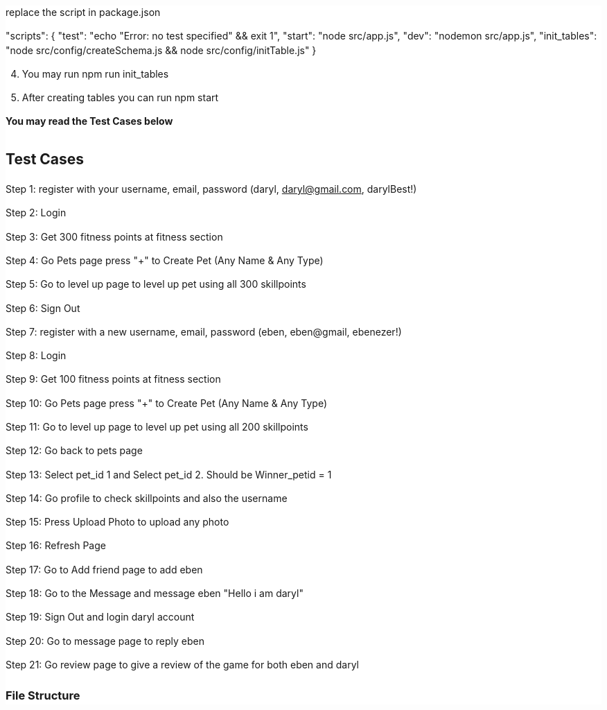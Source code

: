    replace the script in package.json 

   "scripts": {
    "test": "echo \"Error: no test specified\" && exit 1",
    "start": "node src/app.js",
    "dev": "nodemon src/app.js",
    "init_tables": "node src/config/createSchema.js && node src/config/initTable.js"
   }

4. You may run npm run init_tables

5. After creating tables you can run npm start

**You may read the Test Cases below**

## Test Cases

Step 1: register with your username, email, password (daryl, daryl@gmail.com, darylBest!)

Step 2: Login 

Step 3: Get 300 fitness points at fitness section

Step 4: Go Pets page press "+" to Create Pet (Any Name & Any Type)

Step 5: Go to level up page to level up pet using all 300 skillpoints 

Step 6: Sign Out 

Step 7: register with a new username, email, password (eben, eben@gmail, ebenezer!)

Step 8: Login 

Step 9: Get 100 fitness points at fitness section

Step 10: Go Pets page press "+" to Create Pet (Any Name & Any Type)

Step 11: Go to level up page to level up pet using all 200 skillpoints 

Step 12: Go back to pets page 

Step 13: Select pet_id 1 and Select pet_id 2. Should be Winner_petid = 1 

Step 14: Go profile to check skillpoints and also the username

Step 15: Press Upload Photo to upload any photo

Step 16: Refresh Page

Step 17: Go to Add friend page to add eben 

Step 18: Go to the Message and message eben "Hello i am daryl" 

Step 19: Sign Out and login daryl account 

Step 20: Go to message page to reply eben 

Step 21: Go review page to give a review of the game for both eben and daryl



### File Structure 
